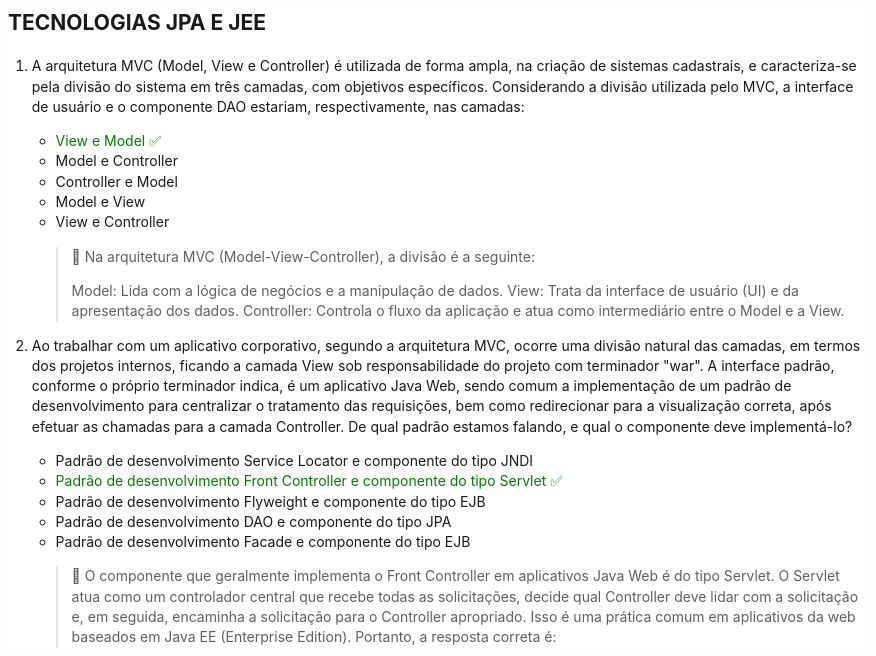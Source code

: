 
## **TECNOLOGIAS JPA E JEE**

1. A arquitetura MVC (Model, View e Controller) é utilizada de forma ampla, na criação de sistemas cadastrais, e caracteriza-se pela divisão do sistema em três camadas, com objetivos específicos. Considerando a divisão utilizada pelo MVC, a interface de usuário e o componente DAO estariam, respectivamente, nas camadas:

   - <span style="color:green">View e Model ✅</span>
   - Model e Controller
   - Controller e Model
   - Model e View
   - View e Controller

   > 💬 Na arquitetura MVC (Model-View-Controller), a divisão é a seguinte:
   >
   > Model: Lida com a lógica de negócios e a manipulação de dados.
   > View: Trata da interface de usuário (UI) e da apresentação dos dados.
   > Controller: Controla o fluxo da aplicação e atua como intermediário entre o Model e a View.

2. Ao trabalhar com um aplicativo corporativo, segundo a arquitetura MVC, ocorre uma divisão natural das camadas, em termos dos projetos internos, ficando a camada View sob responsabilidade do projeto com terminador "war". A interface padrão, conforme o próprio terminador indica, é um aplicativo Java Web, sendo comum a implementação de um padrão de desenvolvimento para centralizar o tratamento das requisições, bem como redirecionar para a visualização correta, após efetuar as chamadas para a camada Controller. De qual padrão estamos falando, e qual o componente deve implementá-lo?

   - Padrão de desenvolvimento Service Locator e componente do tipo JNDI
   - <span style="color:green">Padrão de desenvolvimento Front Controller e componente do tipo Servlet ✅</span>
   - Padrão de desenvolvimento Flyweight e componente do tipo EJB
   - Padrão de desenvolvimento DAO e componente do tipo JPA
   - Padrão de desenvolvimento Facade e componente do tipo EJB

   > 💬 O componente que geralmente implementa o Front Controller em aplicativos Java Web é do tipo Servlet. O Servlet atua como um controlador central que recebe todas as solicitações, decide qual Controller deve lidar com a solicitação e, em seguida, encaminha a solicitação para o Controller apropriado. Isso é uma prática comum em aplicativos da web baseados em Java EE (Enterprise Edition). Portanto, a resposta correta é:
